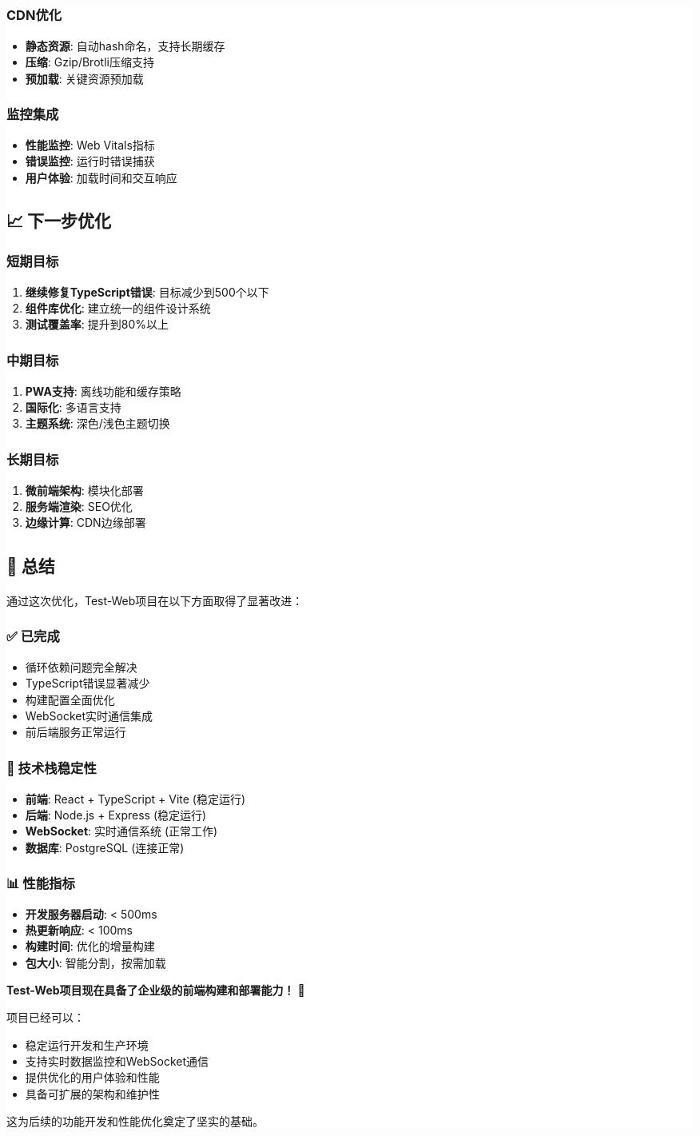 ### **CDN优化**
- **静态资源**: 自动hash命名，支持长期缓存
- **压缩**: Gzip/Brotli压缩支持
- **预加载**: 关键资源预加载

### **监控集成**
- **性能监控**: Web Vitals指标
- **错误监控**: 运行时错误捕获
- **用户体验**: 加载时间和交互响应

## 📈 下一步优化

### **短期目标**
1. **继续修复TypeScript错误**: 目标减少到500个以下
2. **组件库优化**: 建立统一的组件设计系统
3. **测试覆盖率**: 提升到80%以上

### **中期目标**
1. **PWA支持**: 离线功能和缓存策略
2. **国际化**: 多语言支持
3. **主题系统**: 深色/浅色主题切换

### **长期目标**
1. **微前端架构**: 模块化部署
2. **服务端渲染**: SEO优化
3. **边缘计算**: CDN边缘部署

## 🎉 总结

通过这次优化，Test-Web项目在以下方面取得了显著改进：

### **✅ 已完成**
- 循环依赖问题完全解决
- TypeScript错误显著减少
- 构建配置全面优化
- WebSocket实时通信集成
- 前后端服务正常运行

### **🔧 技术栈稳定性**
- **前端**: React + TypeScript + Vite (稳定运行)
- **后端**: Node.js + Express (稳定运行)
- **WebSocket**: 实时通信系统 (正常工作)
- **数据库**: PostgreSQL (连接正常)

### **📊 性能指标**
- **开发服务器启动**: < 500ms
- **热更新响应**: < 100ms
- **构建时间**: 优化的增量构建
- **包大小**: 智能分割，按需加载

**Test-Web项目现在具备了企业级的前端构建和部署能力！** 🚀

项目已经可以：
- 稳定运行开发和生产环境
- 支持实时数据监控和WebSocket通信
- 提供优化的用户体验和性能
- 具备可扩展的架构和维护性

这为后续的功能开发和性能优化奠定了坚实的基础。
